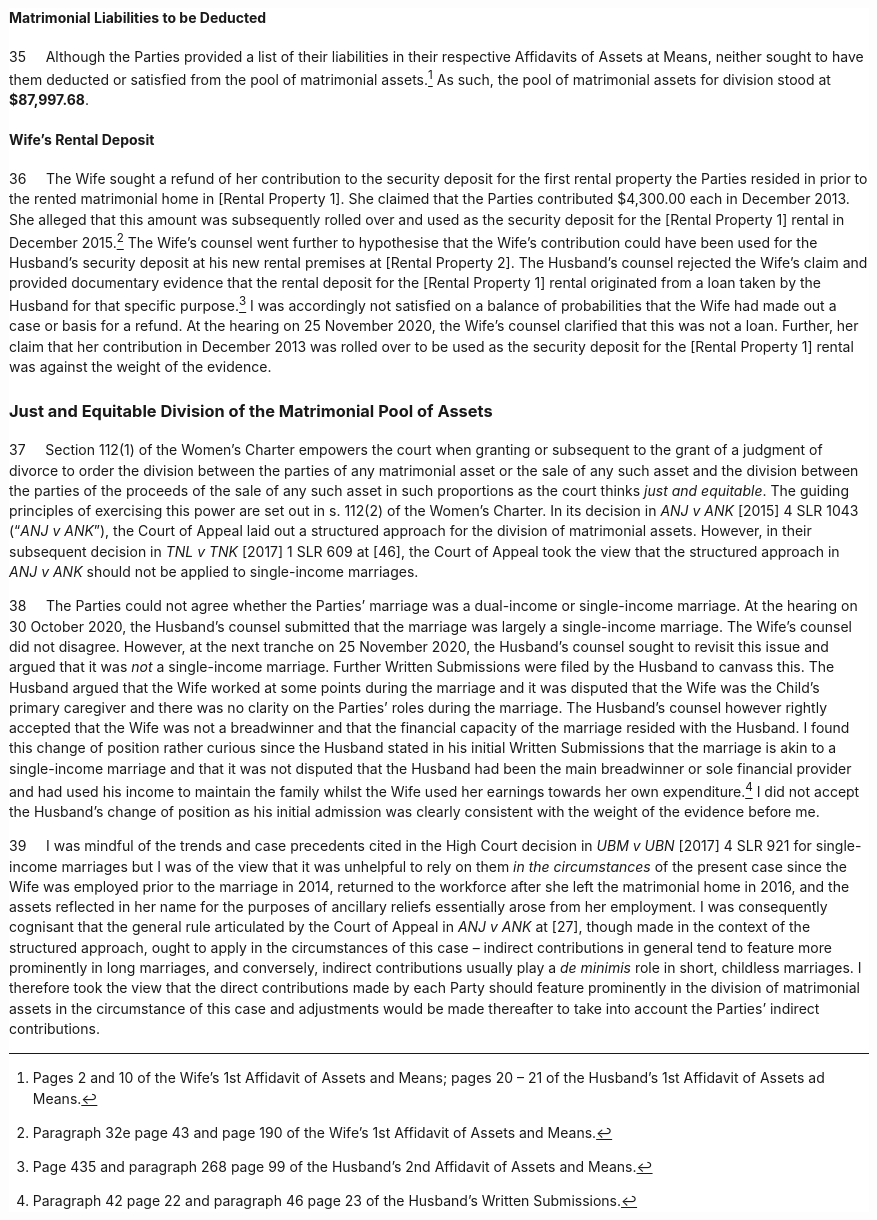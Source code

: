 #### Matrimonial Liabilities to be Deducted

35     Although the Parties provided a list of their liabilities in their respective Affidavits of Assets at Means, neither sought to have them deducted or satisfied from the pool of matrimonial assets.[^18] As such, the pool of matrimonial assets for division stood at **$87,997.68**.

#### Wife’s Rental Deposit

36     The Wife sought a refund of her contribution to the security deposit for the first rental property the Parties resided in prior to the rented matrimonial home in \[Rental Property 1\]. She claimed that the Parties contributed $4,300.00 each in December 2013. She alleged that this amount was subsequently rolled over and used as the security deposit for the \[Rental Property 1\] rental in December 2015.[^19] The Wife’s counsel went further to hypothesise that the Wife’s contribution could have been used for the Husband’s security deposit at his new rental premises at \[Rental Property 2\]. The Husband’s counsel rejected the Wife’s claim and provided documentary evidence that the rental deposit for the \[Rental Property 1\] rental originated from a loan taken by the Husband for that specific purpose.[^20] I was accordingly not satisfied on a balance of probabilities that the Wife had made out a case or basis for a refund. At the hearing on 25 November 2020, the Wife’s counsel clarified that this was not a loan. Further, her claim that her contribution in December 2013 was rolled over to be used as the security deposit for the \[Rental Property 1\] rental was against the weight of the evidence.

### Just and Equitable Division of the Matrimonial Pool of Assets

37     Section 112(1) of the Women’s Charter empowers the court when granting or subsequent to the grant of a judgment of divorce to order the division between the parties of any matrimonial asset or the sale of any such asset and the division between the parties of the proceeds of the sale of any such asset in such proportions as the court thinks _just and equitable_. The guiding principles of exercising this power are set out in s. 112(2) of the Women’s Charter. In its decision in _ANJ v ANK_ <span class="citation">\[2015\] 4 SLR 1043</span> (“_ANJ v ANK_”), the Court of Appeal laid out a structured approach for the division of matrimonial assets. However, in their subsequent decision in _TNL v TNK_ <span class="citation">\[2017\] 1 SLR 609</span> at \[46\], the Court of Appeal took the view that the structured approach in _ANJ v ANK_ should not be applied to single-income marriages.

38     The Parties could not agree whether the Parties’ marriage was a dual-income or single-income marriage. At the hearing on 30 October 2020, the Husband’s counsel submitted that the marriage was largely a single-income marriage. The Wife’s counsel did not disagree. However, at the next tranche on 25 November 2020, the Husband’s counsel sought to revisit this issue and argued that it was _not_ a single-income marriage. Further Written Submissions were filed by the Husband to canvass this. The Husband argued that the Wife worked at some points during the marriage and it was disputed that the Wife was the Child’s primary caregiver and there was no clarity on the Parties’ roles during the marriage. The Husband’s counsel however rightly accepted that the Wife was not a breadwinner and that the financial capacity of the marriage resided with the Husband. I found this change of position rather curious since the Husband stated in his initial Written Submissions that the marriage is akin to a single-income marriage and that it was not disputed that the Husband had been the main breadwinner or sole financial provider and had used his income to maintain the family whilst the Wife used her earnings towards her own expenditure.[^21] I did not accept the Husband’s change of position as his initial admission was clearly consistent with the weight of the evidence before me.

39     I was mindful of the trends and case precedents cited in the High Court decision in _UBM v UBN_ <span class="citation">\[2017\] 4 SLR 921</span> for single-income marriages but I was of the view that it was unhelpful to rely on them _in the circumstances_ of the present case since the Wife was employed prior to the marriage in 2014, returned to the workforce after she left the matrimonial home in 2016, and the assets reflected in her name for the purposes of ancillary reliefs essentially arose from her employment. I was consequently cognisant that the general rule articulated by the Court of Appeal in _ANJ v ANK_ at \[27\], though made in the context of the structured approach, ought to apply in the circumstances of this case – indirect contributions in general tend to feature more prominently in long marriages, and conversely, indirect contributions usually play a _de minimis_ role in short, childless marriages. I therefore took the view that the direct contributions made by each Party should feature prominently in the division of matrimonial assets in the circumstance of this case and adjustments would be made thereafter to take into account the Parties’ indirect contributions.


[^1]: Filed on 25 November 2016.
[^2]: Filed on 14 December 2016.
[^3]: The order of court extracted on the joint custody omitted to mention that it was by consent. The Parties’ consent was noted in the Notes of Evidence of 30 October 2020. The order of court should be accordingly amended by the Parties to correct this omission.
[^4]: Pages 31 – 51 of the Husband’s Written Submissions.
[^5]: Pages 9 – 22 of the Wife’s Writing Submissions.
[^6]: Paragraphs 35, 35A, 36, and 36A of Annex E of the Husband’s Written Submissions.
[^7]: Filed on 11 April 2018. Leave was granted on 5 July 2018 for the Husband to bring the Child to the United Kingdom for a holiday from 30 July 2018 to 15 August 2018.
[^8]: Filed on 26 June 2019. Leave was granted on 1 July 2019 for the Husband to bring the Child to the United Kingdom for a holiday from 13 July 2019 to 28 July 2019.
[^9]: Paragraphs 32 and 33 of _Annex 2_.
[^10]: Paragraphs 35 and 35A of Annex E of the Husband’s Written Submissions.
[^11]: Paragraph 31 of _Annex 2_.
[^12]: Paragraphs 5, 6, 7, 10A, 10B, 10C, 17, 24, 28, 29, 42 to 47, and 50 of Annex E of the Husband’s Written Submissions.
[^13]: Paragraphs 12 and 13 of _Annex 2_.
[^14]: Paragraph 23 of _Annex 1_.
[^15]: Paragraphs 35 and 36 of _Annex 2_.
[^16]: See Annex A of the Husband’s Further Written Submissions.
[^17]: Pages 4 – 7 of the Husband’s 1st Affidavit of Assets and Means; see also pages 44 – 49 of the Husband’s 3rd Affidavit of Assets and Means.
[^18]: Pages 2 and 10 of the Wife’s 1st Affidavit of Assets and Means; pages 20 – 21 of the Husband’s 1st Affidavit of Assets ad Means.
[^19]: Paragraph 32e page 43 and page 190 of the Wife’s 1st Affidavit of Assets and Means.
[^20]: Page 435 and paragraph 268 page 99 of the Husband’s 2nd Affidavit of Assets and Means.
[^21]: Paragraph 42 page 22 and paragraph 46 page 23 of the Husband’s Written Submissions.
[^22]: Pages 64 – 70 of the Husband’s Written Submissions.
[^23]: Page 14 of the Wife’s 1st Affidavit of Assets and Means.
[^24]: Pages 6 – 7 of te Wife’s 1st Affidavit of Assets and Means; pages 67 – 68 of the Husband’s Written Submissions.
[^25]: Paragraphs 164(g) – (l) of the Husband’s Written Submissions; paragraphs 38 – 41 of Annex E of the Husband’s Written Submissions.
[^26]: Parties were ordered to attend counselling pursuant to DJ Elias’ orders made on 20 July 2017.
